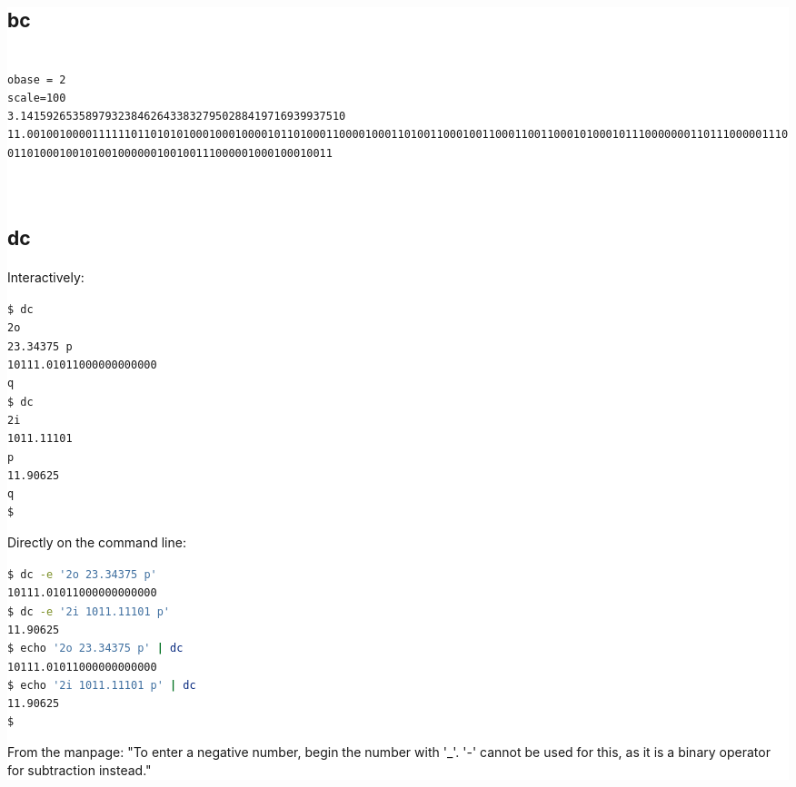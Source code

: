 



## bc



```bc

obase = 2
scale=100
3.14159265358979323846264338327950288419716939937510
11.00100100001111110110101010001000100001011010001100001000110100110001001100011001100010100010111000000011011100000111001101000100101001000000100100111000001000100010011



```



## dc

Interactively:

```bash
$ dc
2o
23.34375 p
10111.01011000000000000
q
$ dc
2i
1011.11101
p
11.90625
q
$
```


Directly on the command line:

```bash
$ dc -e '2o 23.34375 p'
10111.01011000000000000
$ dc -e '2i 1011.11101 p'
11.90625
$ echo '2o 23.34375 p' | dc
10111.01011000000000000
$ echo '2i 1011.11101 p' | dc
11.90625
$
```


From the manpage: "To enter a negative number, begin the number with '_'.  '-' cannot be used for this, as it is a binary operator for subtraction instead."
